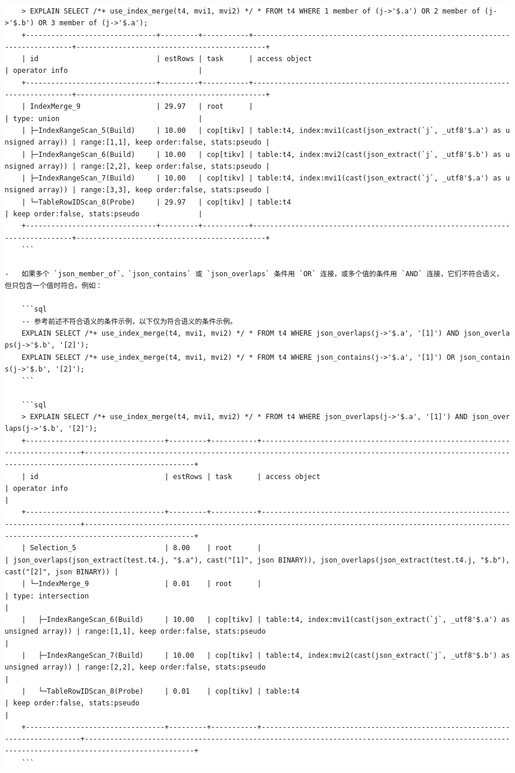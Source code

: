         > EXPLAIN SELECT /*+ use_index_merge(t4, mvi1, mvi2) */ * FROM t4 WHERE 1 member of (j->'$.a') OR 2 member of (j->'$.b') OR 3 member of (j->'$.a');
        +-------------------------------+---------+-----------+-----------------------------------------------------------------------------+---------------------------------------------+
        | id                            | estRows | task      | access object                                                               | operator info                               |
        +-------------------------------+---------+-----------+-----------------------------------------------------------------------------+---------------------------------------------+
        | IndexMerge_9                  | 29.97   | root      |                                                                             | type: union                                 |
        | ├─IndexRangeScan_5(Build)     | 10.00   | cop[tikv] | table:t4, index:mvi1(cast(json_extract(`j`, _utf8'$.a') as unsigned array)) | range:[1,1], keep order:false, stats:pseudo |
        | ├─IndexRangeScan_6(Build)     | 10.00   | cop[tikv] | table:t4, index:mvi2(cast(json_extract(`j`, _utf8'$.b') as unsigned array)) | range:[2,2], keep order:false, stats:pseudo |
        | ├─IndexRangeScan_7(Build)     | 10.00   | cop[tikv] | table:t4, index:mvi1(cast(json_extract(`j`, _utf8'$.a') as unsigned array)) | range:[3,3], keep order:false, stats:pseudo |
        | └─TableRowIDScan_8(Probe)     | 29.97   | cop[tikv] | table:t4                                                                    | keep order:false, stats:pseudo              |
        +-------------------------------+---------+-----------+-----------------------------------------------------------------------------+---------------------------------------------+
        ```

    -   如果多个 `json_member_of`、`json_contains` 或 `json_overlaps` 条件用 `OR` 连接，或多个值的条件用 `AND` 连接，它们不符合语义，但只包含一个值时符合。例如：

        ```sql
        -- 参考前述不符合语义的条件示例，以下仅为符合语义的条件示例。
        EXPLAIN SELECT /*+ use_index_merge(t4, mvi1, mvi2) */ * FROM t4 WHERE json_overlaps(j->'$.a', '[1]') AND json_overlaps(j->'$.b', '[2]');
        EXPLAIN SELECT /*+ use_index_merge(t4, mvi1, mvi2) */ * FROM t4 WHERE json_contains(j->'$.a', '[1]') OR json_contains(j->'$.b', '[2]');
        ```

        ```sql
        > EXPLAIN SELECT /*+ use_index_merge(t4, mvi1, mvi2) */ * FROM t4 WHERE json_overlaps(j->'$.a', '[1]') AND json_overlaps(j->'$.b', '[2]');
        +---------------------------------+---------+-----------+-----------------------------------------------------------------------------+--------------------------------------------------------------------------------------------------------------------------------------------------+
        | id                              | estRows | task      | access object                                                               | operator info                                                                                                                                    |
        +---------------------------------+---------+-----------+-----------------------------------------------------------------------------+--------------------------------------------------------------------------------------------------------------------------------------------------+
        | Selection_5                     | 8.00    | root      |                                                                             | json_overlaps(json_extract(test.t4.j, "$.a"), cast("[1]", json BINARY)), json_overlaps(json_extract(test.t4.j, "$.b"), cast("[2]", json BINARY)) |
        | └─IndexMerge_9                  | 0.01    | root      |                                                                             | type: intersection                                                                                                                               |
        |   ├─IndexRangeScan_6(Build)     | 10.00   | cop[tikv] | table:t4, index:mvi1(cast(json_extract(`j`, _utf8'$.a') as unsigned array)) | range:[1,1], keep order:false, stats:pseudo                                                                                                      |
        |   ├─IndexRangeScan_7(Build)     | 10.00   | cop[tikv] | table:t4, index:mvi2(cast(json_extract(`j`, _utf8'$.b') as unsigned array)) | range:[2,2], keep order:false, stats:pseudo                                                                                                      |
        |   └─TableRowIDScan_8(Probe)     | 0.01    | cop[tikv] | table:t4                                                                    | keep order:false, stats:pseudo                                                                                                                   |
        +---------------------------------+---------+-----------+-----------------------------------------------------------------------------+--------------------------------------------------------------------------------------------------------------------------------------------------+
        ```
